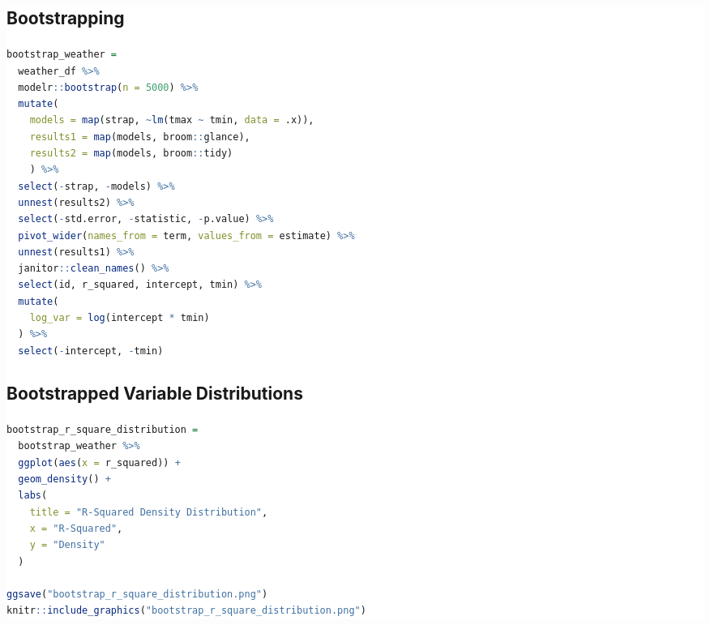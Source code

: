 ## Bootstrapping

``` r
bootstrap_weather = 
  weather_df %>% 
  modelr::bootstrap(n = 5000) %>% 
  mutate(
    models = map(strap, ~lm(tmax ~ tmin, data = .x)),
    results1 = map(models, broom::glance),
    results2 = map(models, broom::tidy)
    ) %>% 
  select(-strap, -models) %>% 
  unnest(results2) %>% 
  select(-std.error, -statistic, -p.value) %>% 
  pivot_wider(names_from = term, values_from = estimate) %>% 
  unnest(results1) %>% 
  janitor::clean_names() %>% 
  select(id, r_squared, intercept, tmin) %>% 
  mutate(
    log_var = log(intercept * tmin)
  ) %>% 
  select(-intercept, -tmin)
```

## Bootstrapped Variable Distributions

``` r
bootstrap_r_square_distribution =
  bootstrap_weather %>% 
  ggplot(aes(x = r_squared)) +
  geom_density() +
  labs(
    title = "R-Squared Density Distribution",
    x = "R-Squared",
    y = "Density"
  )

ggsave("bootstrap_r_square_distribution.png")
knitr::include_graphics("bootstrap_r_square_distribution.png")
```

